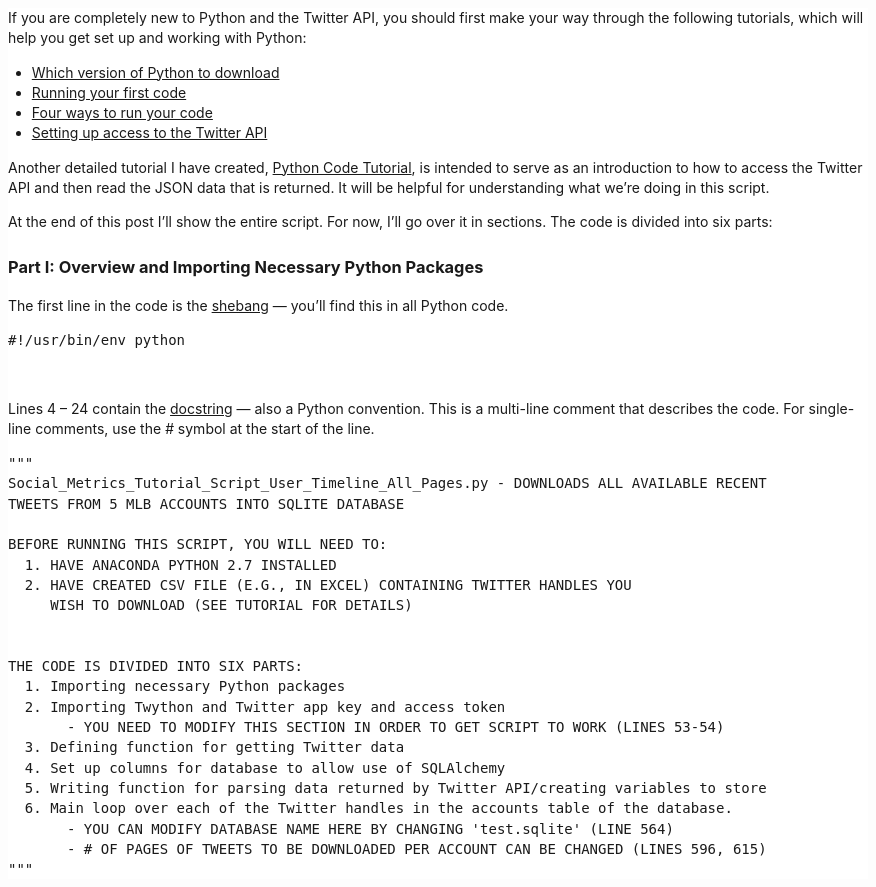 If you are completely new to Python and the Twitter API, you should first make your way through the following tutorials, which will help you get set up and working with Python:

  * <a href="http://social-metrics.org/python-where-to-start/" target="_blank">Which version of Python to download</a>
  * <a href="http://social-metrics.org/starting-on-python-1/" target="_blank">Running your first code</a>
  * <a href="http://social-metrics.org/starting-on-python-2/" target="_blank">Four ways to run your code</a>
  * <a href="http://social-metrics.org/api-keys/" target="_blank">Setting up access to the Twitter API</a>

Another detailed tutorial I have created, <a href="http://social-metrics.org/python-tutorial-1/" target="_blank">Python Code Tutorial</a>, is intended to serve as an introduction to how to access the Twitter API and then read the JSON data that is returned. It will be helpful for understanding what we&#8217;re doing in this script.

At the end of this post I&#8217;ll show the entire script. For now, I&#8217;ll go over it in sections. The code is divided into six parts:

### Part I: Overview and Importing Necessary Python Packages

The first line in the code is the <a href="http://en.wikipedia.org/wiki/Shebang_(Unix)" target="_blank">shebang</a> &#8212; you&#8217;ll find this in all Python code.

<pre class="brush: python; light: false; title: ; toolbar: true; notranslate" title="">#!/usr/bin/env python</pre>

&nbsp;

Lines 4 &#8211; 24 contain the <a href="http://legacy.python.org/dev/peps/pep-0257/" target="_blank">docstring</a> &#8212; also a Python convention. This is a multi-line comment that describes the code. For single-line comments, use the _#_ symbol at the start of the line.

<pre class="brush: python; first-line: 4; light: false; title: ; toolbar: true; notranslate" title="">"""
Social_Metrics_Tutorial_Script_User_Timeline_All_Pages.py - DOWNLOADS ALL AVAILABLE RECENT
TWEETS FROM 5 MLB ACCOUNTS INTO SQLITE DATABASE

BEFORE RUNNING THIS SCRIPT, YOU WILL NEED TO:
  1. HAVE ANACONDA PYTHON 2.7 INSTALLED
  2. HAVE CREATED CSV FILE (E.G., IN EXCEL) CONTAINING TWITTER HANDLES YOU 
     WISH TO DOWNLOAD (SEE TUTORIAL FOR DETAILS)


THE CODE IS DIVIDED INTO SIX PARTS:
  1. Importing necessary Python packages 
  2. Importing Twython and Twitter app key and access token
       - YOU NEED TO MODIFY THIS SECTION IN ORDER TO GET SCRIPT TO WORK (LINES 53-54)
  3. Defining function for getting Twitter data
  4. Set up columns for database to allow use of SQLAlchemy
  5. Writing function for parsing data returned by Twitter API/creating variables to store
  6. Main loop over each of the Twitter handles in the accounts table of the database.  
       - YOU CAN MODIFY DATABASE NAME HERE BY CHANGING 'test.sqlite' (LINE 564)
       - # OF PAGES OF TWEETS TO BE DOWNLOADED PER ACCOUNT CAN BE CHANGED (LINES 596, 615)         
"""
</pre>
